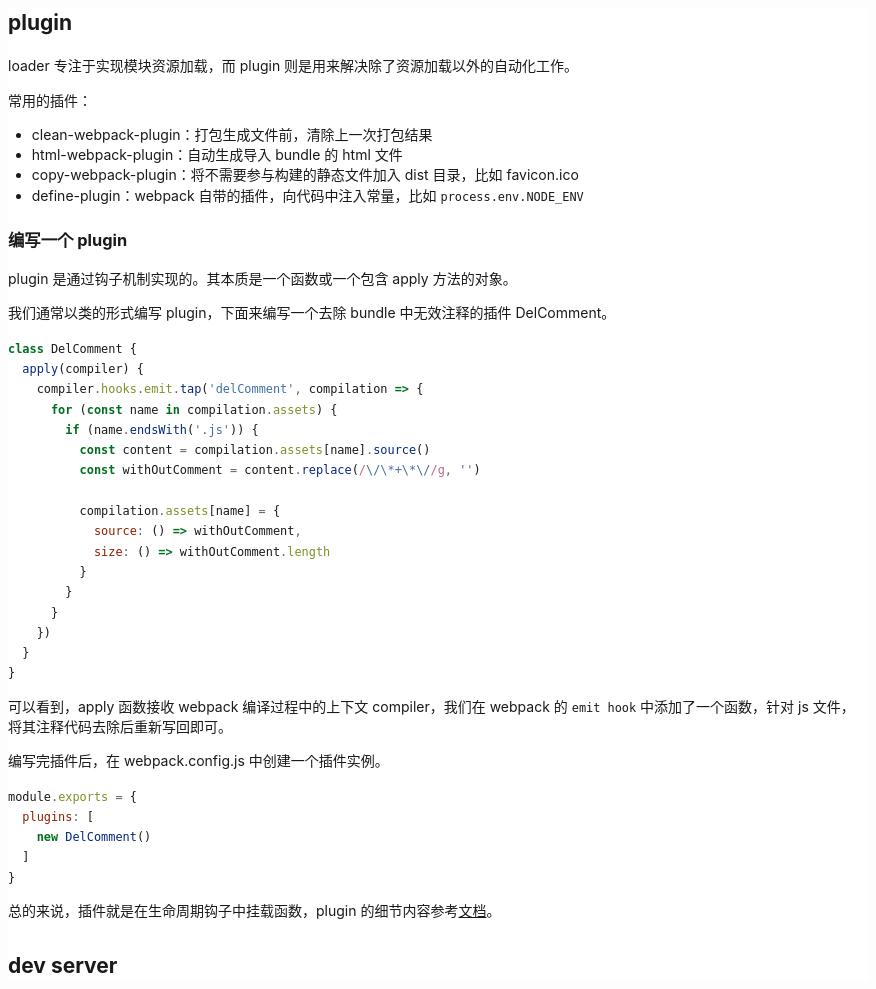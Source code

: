 ## plugin

loader 专注于实现模块资源加载，而 plugin 则是用来解决除了资源加载以外的自动化工作。

常用的插件：

* clean-webpack-plugin：打包生成文件前，清除上一次打包结果
* html-webpack-plugin：自动生成导入 bundle 的 html 文件
* copy-webpack-plugin：将不需要参与构建的静态文件加入 dist 目录，比如 favicon.ico
* define-plugin：webpack 自带的插件，向代码中注入常量，比如 `process.env.NODE_ENV`

### 编写一个 plugin

plugin 是通过钩子机制实现的。其本质是一个函数或一个包含 apply 方法的对象。

我们通常以类的形式编写 plugin，下面来编写一个去除 bundle 中无效注释的插件 DelComment。

```javascript
class DelComment {
  apply(compiler) {
    compiler.hooks.emit.tap('delComment', compilation => {
      for (const name in compilation.assets) {
        if (name.endsWith('.js')) {
          const content = compilation.assets[name].source()
          const withOutComment = content.replace(/\/\*+\*\//g, '')

          compilation.assets[name] = {
            source: () => withOutComment,
            size: () => withOutComment.length
          }
        }
      }
    })
  }
}
```

可以看到，apply 函数接收 webpack 编译过程中的上下文 compiler，我们在 webpack 的 `emit hook` 中添加了一个函数，针对 js 文件，将其注释代码去除后重新写回即可。

编写完插件后，在 webpack.config.js 中创建一个插件实例。

```javascript
module.exports = {
  plugins: [
    new DelComment()
  ]
}
```

总的来说，插件就是在生命周期钩子中挂载函数，plugin 的细节内容参考[文档](https://webpack.docschina.org/contribute/writing-a-plugin)。

## dev server
